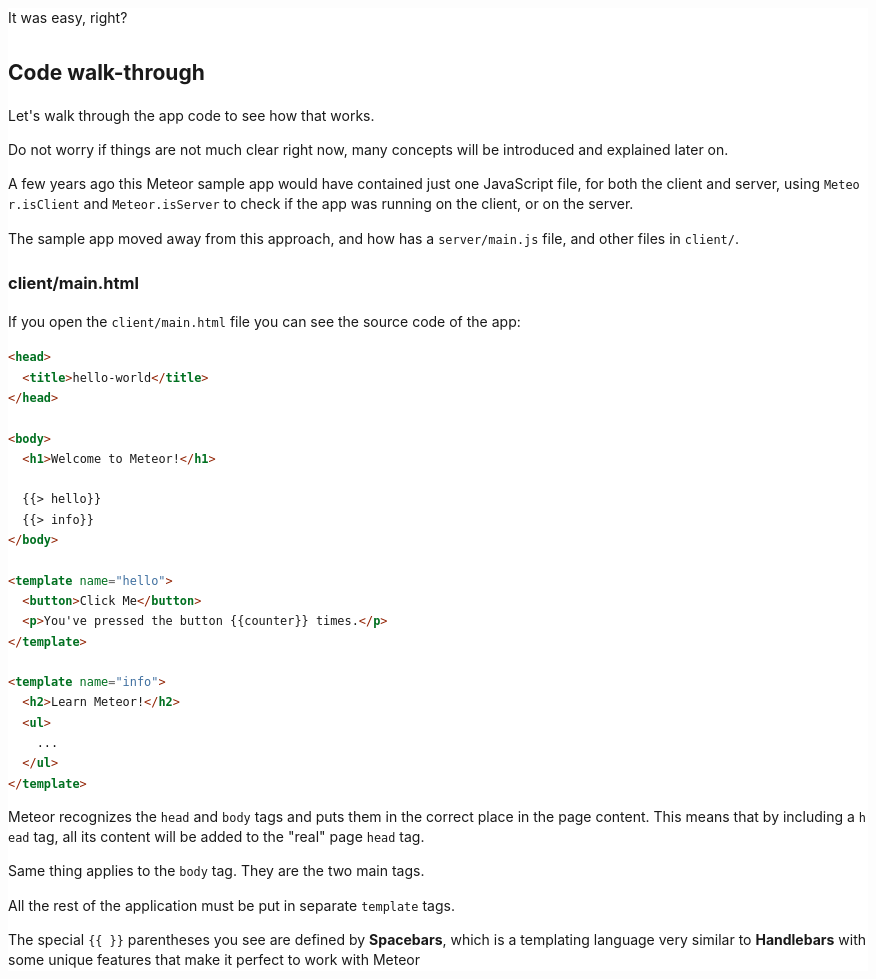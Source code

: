 It was easy, right?

## Code walk-through

Let's walk through the app code to see how that works.

Do not worry if things are not much clear right now, many concepts will be introduced and explained later on.

A few years ago this Meteor sample app would have contained just one JavaScript file, for both the client and server, using `Meteor.isClient` and `Meteor.isServer` to check if the app was running on the client, or on the server.

The sample app moved away from this approach, and how has a `server/main.js` file, and other files in `client/`.

### client/main.html

If you open the `client/main.html` file you can see the source code of the app:

```html
<head>
  <title>hello-world</title>
</head>

<body>
  <h1>Welcome to Meteor!</h1>

  {{> hello}}
  {{> info}}
</body>

<template name="hello">
  <button>Click Me</button>
  <p>You've pressed the button {{counter}} times.</p>
</template>

<template name="info">
  <h2>Learn Meteor!</h2>
  <ul>
    ...
  </ul>
</template>
```

Meteor recognizes the `head` and `body` tags and puts them in the correct place in the page content. This means that by including a `head` tag, all its content will be added to the "real" page `head` tag.

Same thing applies to the `body` tag. They are the two main tags.

All the rest of the application must be put in separate `template` tags.

The special `{{ }}` parentheses you see are defined by **Spacebars**, which is a templating language very similar to **Handlebars** with some unique features that make it perfect to work with Meteor
